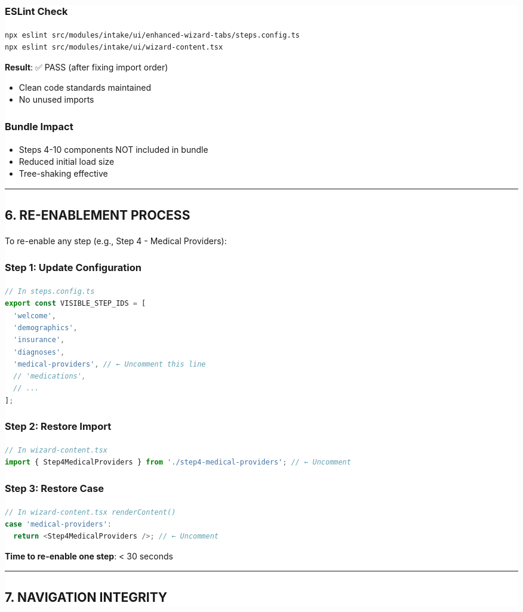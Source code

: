 ### ESLint Check
```bash
npx eslint src/modules/intake/ui/enhanced-wizard-tabs/steps.config.ts
npx eslint src/modules/intake/ui/wizard-content.tsx
```
**Result**: ✅ PASS (after fixing import order)
- Clean code standards maintained
- No unused imports

### Bundle Impact
- Steps 4-10 components NOT included in bundle
- Reduced initial load size
- Tree-shaking effective

---

## 6. RE-ENABLEMENT PROCESS

To re-enable any step (e.g., Step 4 - Medical Providers):

### Step 1: Update Configuration
```typescript
// In steps.config.ts
export const VISIBLE_STEP_IDS = [
  'welcome',
  'demographics',
  'insurance',
  'diagnoses',
  'medical-providers', // ← Uncomment this line
  // 'medications',
  // ...
];
```

### Step 2: Restore Import
```typescript
// In wizard-content.tsx
import { Step4MedicalProviders } from './step4-medical-providers'; // ← Uncomment
```

### Step 3: Restore Case
```typescript
// In wizard-content.tsx renderContent()
case 'medical-providers':
  return <Step4MedicalProviders />; // ← Uncomment
```

**Time to re-enable one step**: < 30 seconds

---

## 7. NAVIGATION INTEGRITY
